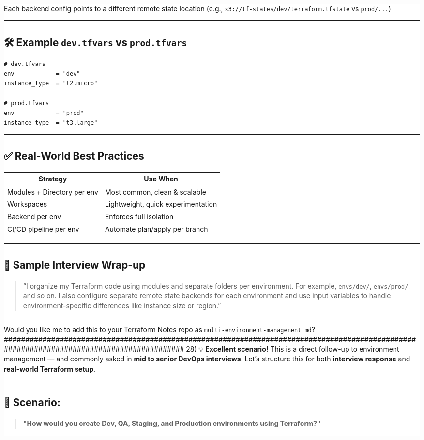 Each backend config points to a different remote state location (e.g., `s3://tf-states/dev/terraform.tfstate` vs `prod/...`)

---

## 🛠️ Example `dev.tfvars` vs `prod.tfvars`

```hcl
# dev.tfvars
env            = "dev"
instance_type  = "t2.micro"

# prod.tfvars
env            = "prod"
instance_type  = "t3.large"
```

---

## ✅ Real-World Best Practices

| Strategy                      | Use When                          |
|------------------------------|-----------------------------------|
| Modules + Directory per env  | Most common, clean & scalable     |
| Workspaces                   | Lightweight, quick experimentation|
| Backend per env              | Enforces full isolation           |
| CI/CD pipeline per env       | Automate plan/apply per branch    |

---

## 🧠 Sample Interview Wrap-up

> “I organize my Terraform code using modules and separate folders per environment. For example, `envs/dev/`, `envs/prod/`, and so on. I also configure separate remote state backends for each environment and use input variables to handle environment-specific differences like instance size or region.”

---

Would you like me to add this to your Terraform Notes repo as `multi-environment-management.md`?
##########################################################################################################################################
28)
💡 **Excellent scenario!** This is a direct follow-up to environment management — and commonly asked in **mid to senior DevOps interviews**. Let’s structure this for both **interview response** and **real-world Terraform setup**.

---

## 🧩 Scenario:  
> **"How would you create Dev, QA, Staging, and Production environments using Terraform?"**

---